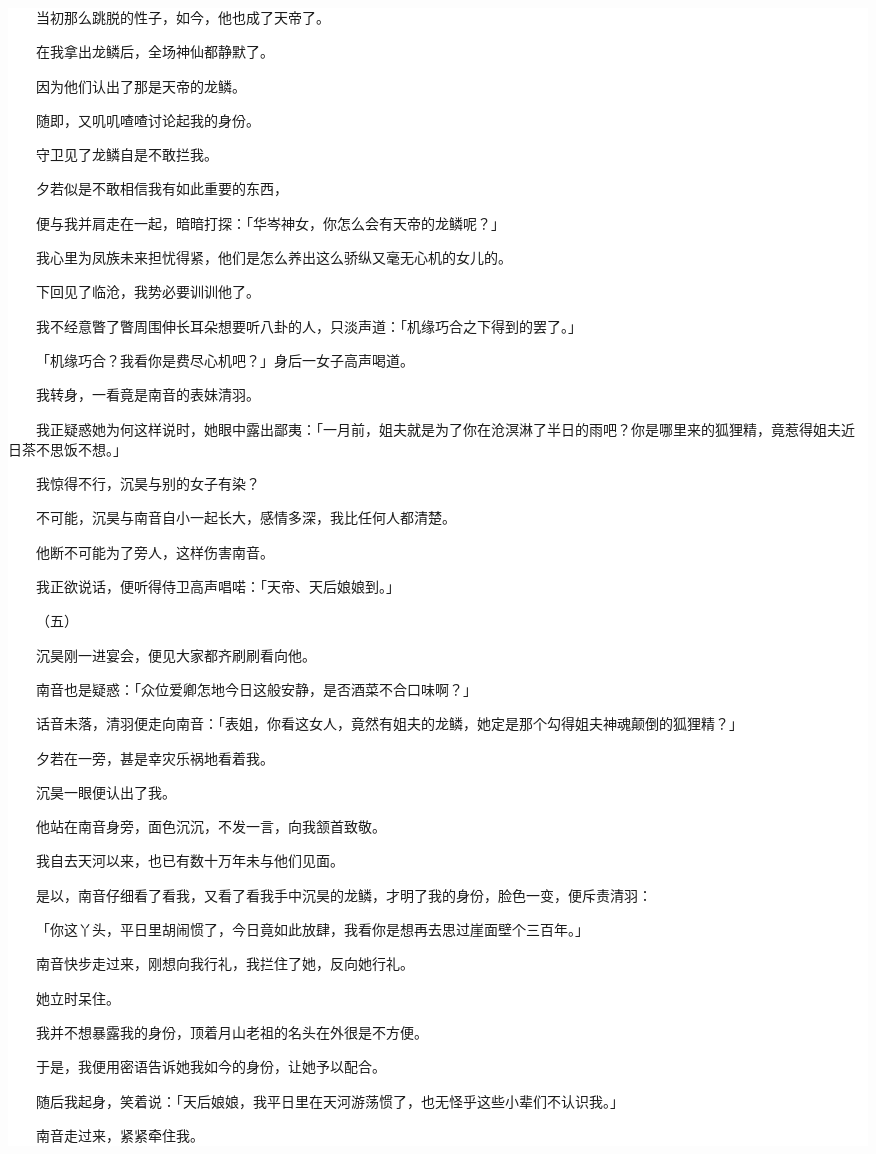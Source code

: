 &emsp;&emsp;当初那么跳脱的性子，如今，他也成了天帝了。  
  
&emsp;&emsp;在我拿出龙鳞后，全场神仙都静默了。  
  
&emsp;&emsp;因为他们认出了那是天帝的龙鳞。  
  
&emsp;&emsp;随即，又叽叽喳喳讨论起我的身份。  
  
&emsp;&emsp;守卫见了龙鳞自是不敢拦我。  
  
&emsp;&emsp;夕若似是不敢相信我有如此重要的东西，  
  
&emsp;&emsp;便与我并肩走在一起，暗暗打探：「华岑神女，你怎么会有天帝的龙鳞呢？」  
  
&emsp;&emsp;我心里为凤族未来担忧得紧，他们是怎么养出这么骄纵又毫无心机的女儿的。  
  
&emsp;&emsp;下回见了临沧，我势必要训训他了。  
  
&emsp;&emsp;我不经意瞥了瞥周围伸长耳朵想要听八卦的人，只淡声道：「机缘巧合之下得到的罢了。」  
  
&emsp;&emsp;「机缘巧合？我看你是费尽心机吧？」身后一女子高声喝道。  
  
&emsp;&emsp;我转身，一看竟是南音的表妹清羽。  
  
&emsp;&emsp;我正疑惑她为何这样说时，她眼中露出鄙夷：「一月前，姐夫就是为了你在沧溟淋了半日的雨吧？你是哪里来的狐狸精，竟惹得姐夫近日茶不思饭不想。」  
  
&emsp;&emsp;我惊得不行，沉昊与别的女子有染？  
  
&emsp;&emsp;不可能，沉昊与南音自小一起长大，感情多深，我比任何人都清楚。  
  
&emsp;&emsp;他断不可能为了旁人，这样伤害南音。  
  
&emsp;&emsp;我正欲说话，便听得侍卫高声唱喏：「天帝、天后娘娘到。」  
  
&emsp;&emsp;（五）  
  
&emsp;&emsp;沉昊刚一进宴会，便见大家都齐刷刷看向他。  
  
&emsp;&emsp;南音也是疑惑：「众位爱卿怎地今日这般安静，是否酒菜不合口味啊？」  
  
&emsp;&emsp;话音未落，清羽便走向南音：「表姐，你看这女人，竟然有姐夫的龙鳞，她定是那个勾得姐夫神魂颠倒的狐狸精？」  
  
&emsp;&emsp;夕若在一旁，甚是幸灾乐祸地看着我。  
  
&emsp;&emsp;沉昊一眼便认出了我。  
  
&emsp;&emsp;他站在南音身旁，面色沉沉，不发一言，向我颔首致敬。  
  
&emsp;&emsp;我自去天河以来，也已有数十万年未与他们见面。  
  
&emsp;&emsp;是以，南音仔细看了看我，又看了看我手中沉昊的龙鳞，才明了我的身份，脸色一变，便斥责清羽：  
  
&emsp;&emsp;「你这丫头，平日里胡闹惯了，今日竟如此放肆，我看你是想再去思过崖面壁个三百年。」  
  
&emsp;&emsp;南音快步走过来，刚想向我行礼，我拦住了她，反向她行礼。  
  
&emsp;&emsp;她立时呆住。  
  
&emsp;&emsp;我并不想暴露我的身份，顶着月山老祖的名头在外很是不方便。  
  
&emsp;&emsp;于是，我便用密语告诉她我如今的身份，让她予以配合。  
  
&emsp;&emsp;随后我起身，笑着说：「天后娘娘，我平日里在天河游荡惯了，也无怪乎这些小辈们不认识我。」  
  
&emsp;&emsp;南音走过来，紧紧牵住我。  
  
